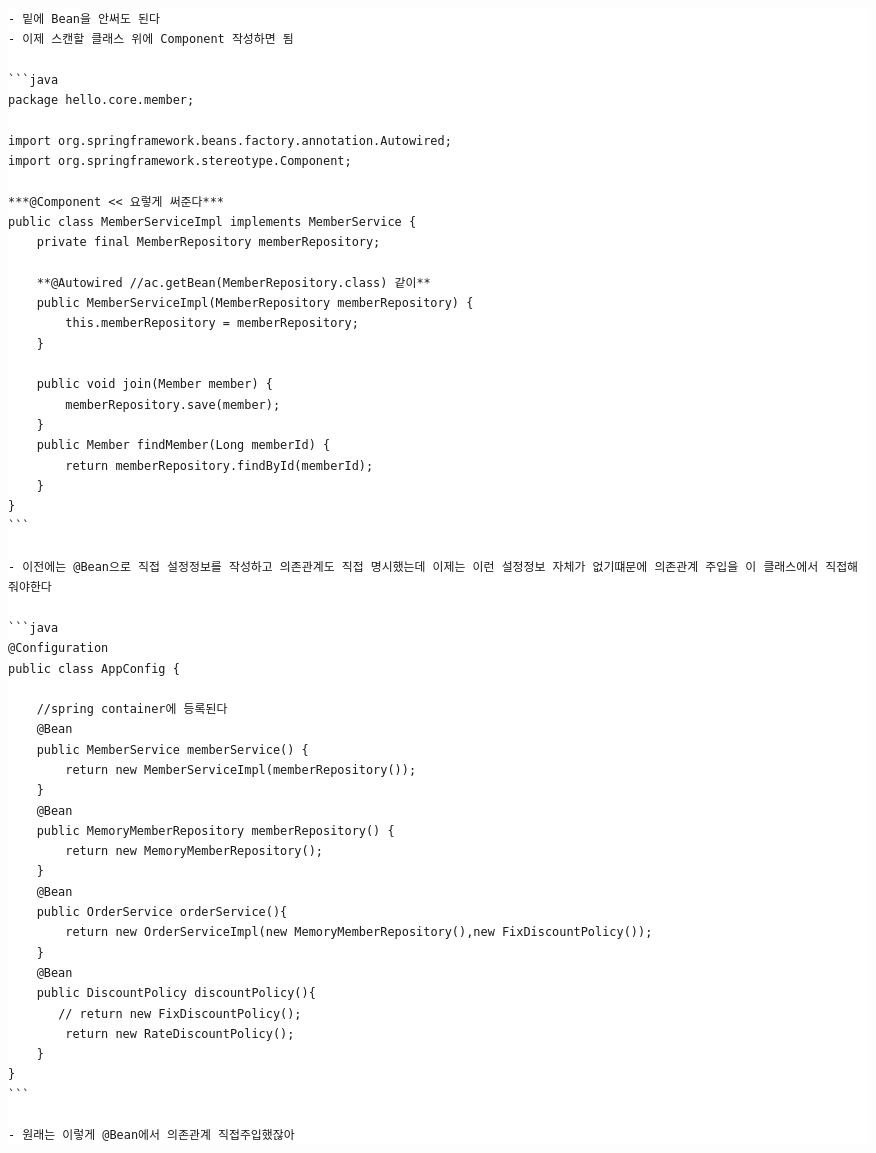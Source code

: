     - 밑에 Bean을 안써도 된다
    - 이제 스캔할 클래스 위에 Component 작성하면 됨
    
    ```java
    package hello.core.member;
    
    import org.springframework.beans.factory.annotation.Autowired;
    import org.springframework.stereotype.Component;
    
    ***@Component << 요렇게 써준다***
    public class MemberServiceImpl implements MemberService {
        private final MemberRepository memberRepository;
    
        **@Autowired //ac.getBean(MemberRepository.class) 같이**
        public MemberServiceImpl(MemberRepository memberRepository) {
            this.memberRepository = memberRepository;
        }
    
        public void join(Member member) {
            memberRepository.save(member);
        }
        public Member findMember(Long memberId) {
            return memberRepository.findById(memberId);
        }
    }
    ```
    
    - 이전에는 @Bean으로 직접 설정정보를 작성하고 의존관계도 직접 명시했는데 이제는 이런 설정정보 자체가 없기떄문에 의존관계 주입을 이 클래스에서 직접해줘야한다
    
    ```java
    @Configuration
    public class AppConfig {
    
        //spring container에 등록된다
        @Bean
        public MemberService memberService() {
            return new MemberServiceImpl(memberRepository());
        }
        @Bean
        public MemoryMemberRepository memberRepository() {
            return new MemoryMemberRepository();
        }
        @Bean
        public OrderService orderService(){
            return new OrderServiceImpl(new MemoryMemberRepository(),new FixDiscountPolicy());
        }
        @Bean
        public DiscountPolicy discountPolicy(){
           // return new FixDiscountPolicy();
            return new RateDiscountPolicy();
        }
    }
    ```
    
    - 원래는 이렇게 @Bean에서 의존관계 직접주입했잖아
    